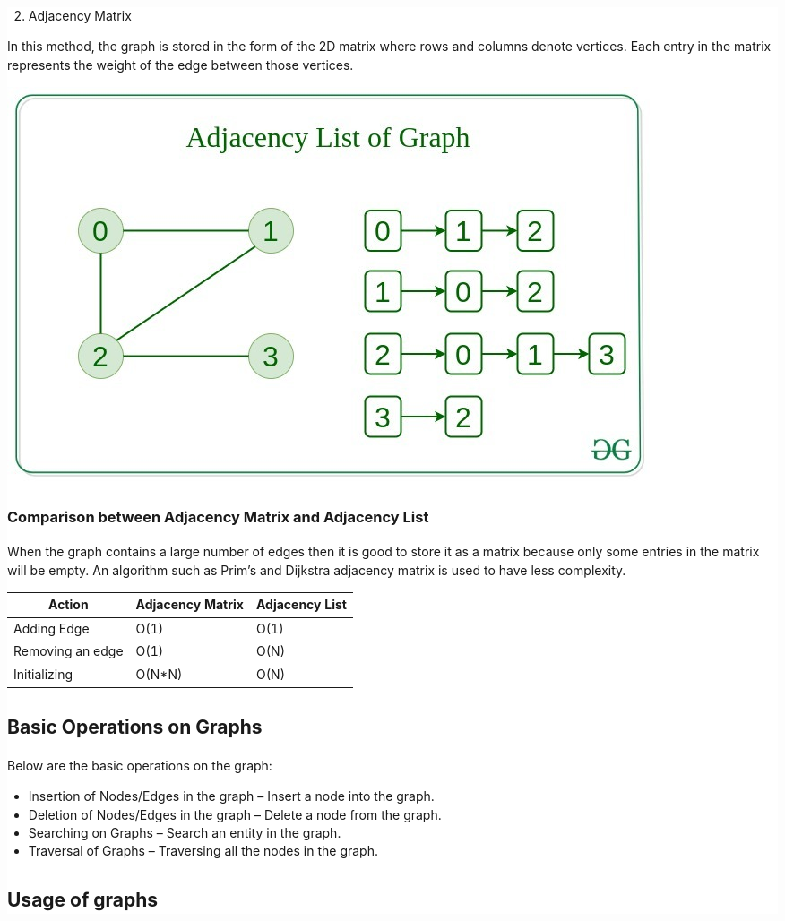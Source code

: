 2. Adjacency Matrix

In this method, the graph is stored in the form of the 2D matrix where rows and columns denote vertices. Each entry in the matrix represents the weight of the edge between those vertices.

![Adjacency List](../images/adjacency_list.jpg)

### Comparison between Adjacency Matrix and Adjacency List

When the graph contains a large number of edges then it is good to store it as a matrix because only some entries in the matrix will be empty. An algorithm such as Prim’s and Dijkstra adjacency matrix is used to have less complexity.

|Action	|Adjacency Matrix|Adjacency List|
|---|---|---|
|Adding Edge|O(1)|O(1)|
|Removing an edge|O(1)|O(N)|
|Initializing|O(N*N)|O(N)|

## Basic Operations on Graphs

Below are the basic operations on the graph:

- Insertion of Nodes/Edges in the graph – Insert a node into the graph.
- Deletion of Nodes/Edges in the graph – Delete a node from the graph.
- Searching on Graphs – Search an entity in the graph.
- Traversal of Graphs – Traversing all the nodes in the graph.

## Usage of graphs
